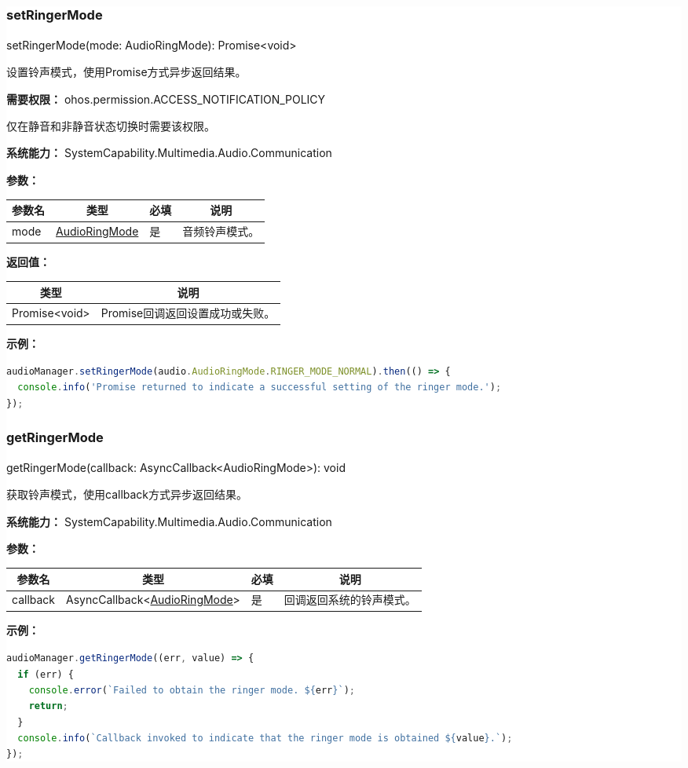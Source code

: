 ### setRingerMode

setRingerMode(mode: AudioRingMode): Promise&lt;void&gt;

设置铃声模式，使用Promise方式异步返回结果。

**需要权限：** ohos.permission.ACCESS_NOTIFICATION_POLICY

仅在静音和非静音状态切换时需要该权限。

**系统能力：** SystemCapability.Multimedia.Audio.Communication

**参数：**

| 参数名 | 类型                            | 必填 | 说明           |
| ------ | ------------------------------- | ---- | -------------- |
| mode   | [AudioRingMode](#audioringmode) | 是   | 音频铃声模式。 |

**返回值：**

| 类型                | 说明                            |
| ------------------- | ------------------------------- |
| Promise&lt;void&gt; | Promise回调返回设置成功或失败。 |

**示例：**

```js
audioManager.setRingerMode(audio.AudioRingMode.RINGER_MODE_NORMAL).then(() => {
  console.info('Promise returned to indicate a successful setting of the ringer mode.');
});
```


### getRingerMode

getRingerMode(callback: AsyncCallback&lt;AudioRingMode&gt;): void

获取铃声模式，使用callback方式异步返回结果。

**系统能力：** SystemCapability.Multimedia.Audio.Communication

**参数：**

| 参数名   | 类型                                                 | 必填 | 说明                     |
| -------- | ---------------------------------------------------- | ---- | ------------------------ |
| callback | AsyncCallback&lt;[AudioRingMode](#audioringmode)&gt; | 是   | 回调返回系统的铃声模式。 |

**示例：**

```js
audioManager.getRingerMode((err, value) => {
  if (err) {
    console.error(`Failed to obtain the ringer mode.​ ${err}`);
    return;
  }
  console.info(`Callback invoked to indicate that the ringer mode is obtained ${value}.`);
});
```
